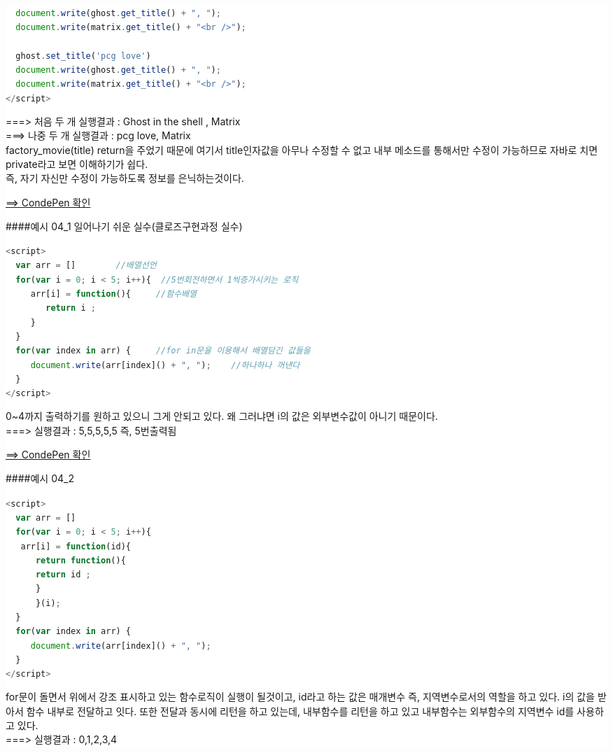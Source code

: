 ```javascript
  document.write(ghost.get_title() + ", ");
  document.write(matrix.get_title() + "<br />");

  ghost.set_title('pcg love')
  document.write(ghost.get_title() + ", ");
  document.write(matrix.get_title() + "<br />");
</script>
```
===> 처음 두 개 실행결과 : Ghost in the shell , Matrix<br/>
===> 나중 두 개 실행결과 : pcg love, Matrix<br/>
factory_movie(title) return을 주었기 때문에 여기서 title인자값을 아무나 수정할 수 없고 내부 메소드를 통해서만 수정이 가능하므로 자바로 치면 private라고 보면 이해하기가 쉽다.<br/>
즉, 자기 자신만 수정이 가능하도록 정보를 은닉하는것이다.

[==> CondePen 확인](http://codepen.io/lseeee/pen/gPWmmy)

####예시 04_1 일어나기 쉬운 실수(클로즈구현과정 실수)
```javascript
<script>
  var arr = []        //배열선언
  for(var i = 0; i < 5; i++){  //5번회전하면서 1씩증가시키는 로직
     arr[i] = function(){     //함수배열
        return i ;
     }
  }
  for(var index in arr) {     //for in문을 이용해서 배열담긴 값들을
     document.write(arr[index]() + ", ");    //하나하나 꺼낸다
  }
</script>
```
0~4까지 출력하기를 원하고 있으니 그게 안되고 있다. 왜 그러냐면 i의 값은 외부변수값이 아니기 때문이다.<br/>
===> 실행결과 : 5,5,5,5,5  즉, 5번출력됨

[==> CondePen 확인](http://codepen.io/lseeee/pen/BjRWZX)

####예시 04_2 
```javascript
<script>
  var arr = []
  for(var i = 0; i < 5; i++){
   arr[i] = function(id){
      return function(){
      return id ;
      }
      }(i);
  }
  for(var index in arr) {
     document.write(arr[index]() + ", ");
  }
</script>
```
for문이 돌면서 위에서 강조 표시하고 있는 함수로직이 실행이 될것이고, id라고 하는 값은 매개변수 즉, 지역변수로서의 역할을 하고 있다. i의 값을 받아서 함수 내부로 전달하고 잇다. 또한 전달과 동시에 리턴을 하고 있는데, 내부함수를 리턴을 하고 있고 내부함수는 외부함수의 지역변수 id를 사용하고 있다.<br />
===> 실행결과 : 0,1,2,3,4
